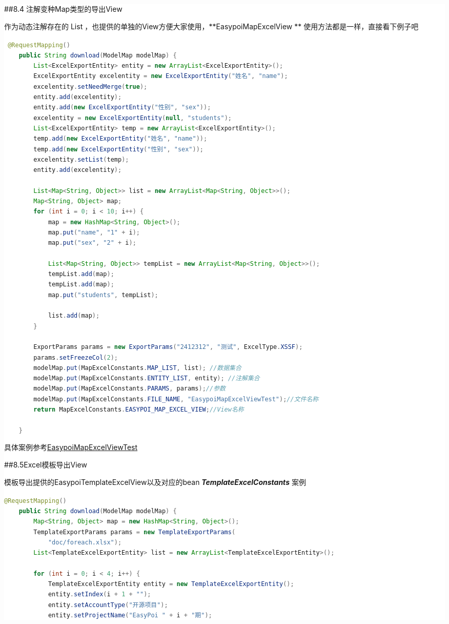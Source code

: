 ##8.4 注解变种Map类型的导出View


作为动态注解存在的 List<ExcelExportEntity> ，也提供的单独的View方便大家使用，**EasypoiMapExcelView **
使用方法都是一样，直接看下例子吧
```java
 @RequestMapping()
    public String download(ModelMap modelMap) {
        List<ExcelExportEntity> entity = new ArrayList<ExcelExportEntity>();
        ExcelExportEntity excelentity = new ExcelExportEntity("姓名", "name");
        excelentity.setNeedMerge(true);
        entity.add(excelentity);
        entity.add(new ExcelExportEntity("性别", "sex"));
        excelentity = new ExcelExportEntity(null, "students");
        List<ExcelExportEntity> temp = new ArrayList<ExcelExportEntity>();
        temp.add(new ExcelExportEntity("姓名", "name"));
        temp.add(new ExcelExportEntity("性别", "sex"));
        excelentity.setList(temp);
        entity.add(excelentity);

        List<Map<String, Object>> list = new ArrayList<Map<String, Object>>();
        Map<String, Object> map;
        for (int i = 0; i < 10; i++) {
            map = new HashMap<String, Object>();
            map.put("name", "1" + i);
            map.put("sex", "2" + i);

            List<Map<String, Object>> tempList = new ArrayList<Map<String, Object>>();
            tempList.add(map);
            tempList.add(map);
            map.put("students", tempList);

            list.add(map);
        }

        ExportParams params = new ExportParams("2412312", "测试", ExcelType.XSSF);
        params.setFreezeCol(2);
        modelMap.put(MapExcelConstants.MAP_LIST, list); //数据集合
        modelMap.put(MapExcelConstants.ENTITY_LIST, entity); //注解集合
        modelMap.put(MapExcelConstants.PARAMS, params);//参数
        modelMap.put(MapExcelConstants.FILE_NAME, "EasypoiMapExcelViewTest");//文件名称
        return MapExcelConstants.EASYPOI_MAP_EXCEL_VIEW;//View名称

    }
```
具体案例参考[EasypoiMapExcelViewTest](https://gitee.com/lemur/easypoi-test/blob/master/src/main/java/cn/afterturn/easypoi/view/EasypoiMapExcelViewTest.java)

##8.5Excel模板导出View


模板导出提供的EasypoiTemplateExcelView以及对应的bean **_TemplateExcelConstants_**
案例
```java
@RequestMapping()
    public String download(ModelMap modelMap) {
        Map<String, Object> map = new HashMap<String, Object>();
        TemplateExportParams params = new TemplateExportParams(
            "doc/foreach.xlsx");
        List<TemplateExcelExportEntity> list = new ArrayList<TemplateExcelExportEntity>();

        for (int i = 0; i < 4; i++) {
            TemplateExcelExportEntity entity = new TemplateExcelExportEntity();
            entity.setIndex(i + 1 + "");
            entity.setAccountType("开源项目");
            entity.setProjectName("EasyPoi " + i + "期");
```